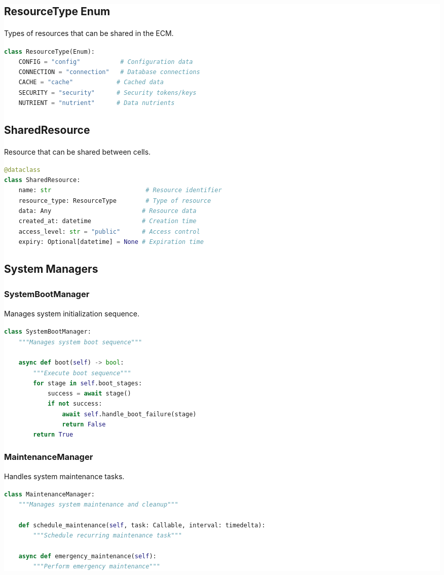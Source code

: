 ## ResourceType Enum

Types of resources that can be shared in the ECM.

```python
class ResourceType(Enum):
    CONFIG = "config"           # Configuration data
    CONNECTION = "connection"   # Database connections
    CACHE = "cache"            # Cached data
    SECURITY = "security"      # Security tokens/keys
    NUTRIENT = "nutrient"      # Data nutrients
```

## SharedResource

Resource that can be shared between cells.

```python
@dataclass
class SharedResource:
    name: str                          # Resource identifier
    resource_type: ResourceType        # Type of resource
    data: Any                         # Resource data
    created_at: datetime              # Creation time
    access_level: str = "public"      # Access control
    expiry: Optional[datetime] = None # Expiration time
```

## System Managers

### SystemBootManager

Manages system initialization sequence.

```python
class SystemBootManager:
    """Manages system boot sequence"""
    
    async def boot(self) -> bool:
        """Execute boot sequence"""
        for stage in self.boot_stages:
            success = await stage()
            if not success:
                await self.handle_boot_failure(stage)
                return False
        return True
```

### MaintenanceManager

Handles system maintenance tasks.

```python
class MaintenanceManager:
    """Manages system maintenance and cleanup"""
    
    def schedule_maintenance(self, task: Callable, interval: timedelta):
        """Schedule recurring maintenance task"""
        
    async def emergency_maintenance(self):
        """Perform emergency maintenance"""
```
